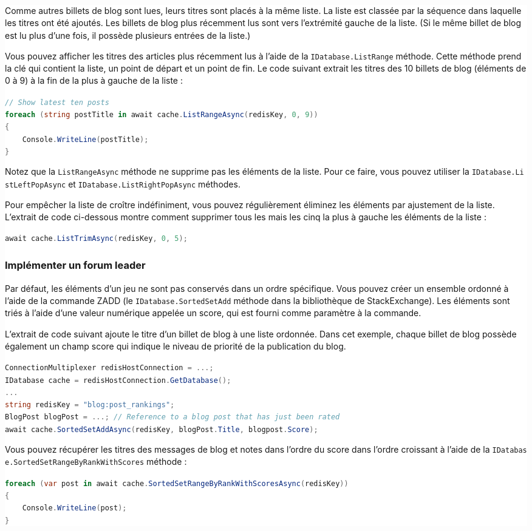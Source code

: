 Comme autres billets de blog sont lues, leurs titres sont placés à la même liste. La liste est classée par la séquence dans laquelle les titres ont été ajoutés. Les billets de blog plus récemment lus sont vers l’extrémité gauche de la liste. (Si le même billet de blog est lu plus d’une fois, il possède plusieurs entrées de la liste.)

Vous pouvez afficher les titres des articles plus récemment lus à l’aide de la `IDatabase.ListRange` méthode. Cette méthode prend la clé qui contient la liste, un point de départ et un point de fin. Le code suivant extrait les titres des 10 billets de blog (éléments de 0 à 9) à la fin de la plus à gauche de la liste :

```csharp
// Show latest ten posts
foreach (string postTitle in await cache.ListRangeAsync(redisKey, 0, 9))
{
    Console.WriteLine(postTitle);
}
```

Notez que la `ListRangeAsync` méthode ne supprime pas les éléments de la liste. Pour ce faire, vous pouvez utiliser la `IDatabase.ListLeftPopAsync` et `IDatabase.ListRightPopAsync` méthodes.

Pour empêcher la liste de croître indéfiniment, vous pouvez régulièrement éliminez les éléments par ajustement de la liste. L’extrait de code ci-dessous montre comment supprimer tous les mais les cinq la plus à gauche les éléments de la liste :

```csharp
await cache.ListTrimAsync(redisKey, 0, 5);
```

### <a name="implement-a-leader-board"></a>Implémenter un forum leader

Par défaut, les éléments d’un jeu ne sont pas conservés dans un ordre spécifique. Vous pouvez créer un ensemble ordonné à l’aide de la commande ZADD (le `IDatabase.SortedSetAdd` méthode dans la bibliothèque de StackExchange). Les éléments sont triés à l’aide d’une valeur numérique appelée un score, qui est fourni comme paramètre à la commande.

L’extrait de code suivant ajoute le titre d’un billet de blog à une liste ordonnée. Dans cet exemple, chaque billet de blog possède également un champ score qui indique le niveau de priorité de la publication du blog.

```csharp
ConnectionMultiplexer redisHostConnection = ...;
IDatabase cache = redisHostConnection.GetDatabase();
...
string redisKey = "blog:post_rankings";
BlogPost blogPost = ...; // Reference to a blog post that has just been rated
await cache.SortedSetAddAsync(redisKey, blogPost.Title, blogpost.Score);
```

Vous pouvez récupérer les titres des messages de blog et notes dans l’ordre du score dans l’ordre croissant à l’aide de la `IDatabase.SortedSetRangeByRankWithScores` méthode :

```csharp
foreach (var post in await cache.SortedSetRangeByRankWithScoresAsync(redisKey))
{
    Console.WriteLine(post);
}
```
